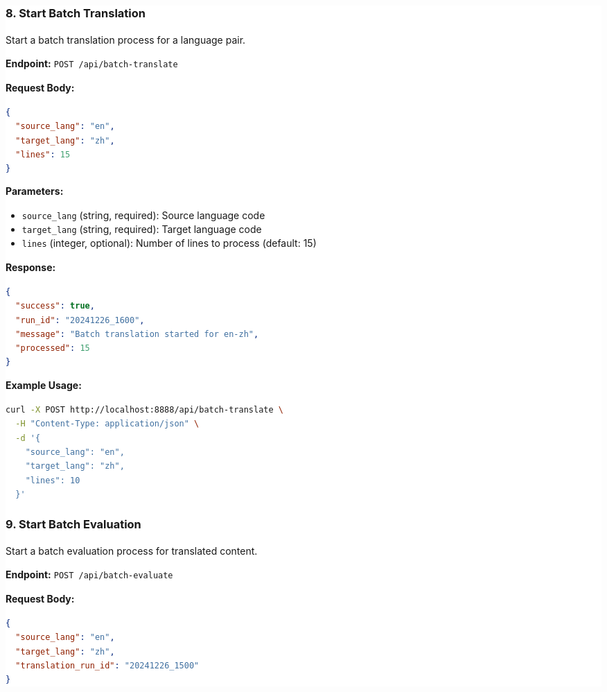 ### 8. Start Batch Translation

Start a batch translation process for a language pair.

**Endpoint:** `POST /api/batch-translate`

**Request Body:**
```json
{
  "source_lang": "en",
  "target_lang": "zh",
  "lines": 15
}
```

**Parameters:**
- `source_lang` (string, required): Source language code
- `target_lang` (string, required): Target language code
- `lines` (integer, optional): Number of lines to process (default: 15)

**Response:**
```json
{
  "success": true,
  "run_id": "20241226_1600",
  "message": "Batch translation started for en-zh",
  "processed": 15
}
```

**Example Usage:**
```bash
curl -X POST http://localhost:8888/api/batch-translate \
  -H "Content-Type: application/json" \
  -d '{
    "source_lang": "en",
    "target_lang": "zh",
    "lines": 10
  }'
```

### 9. Start Batch Evaluation

Start a batch evaluation process for translated content.

**Endpoint:** `POST /api/batch-evaluate`

**Request Body:**
```json
{
  "source_lang": "en", 
  "target_lang": "zh",
  "translation_run_id": "20241226_1500"
}
```
